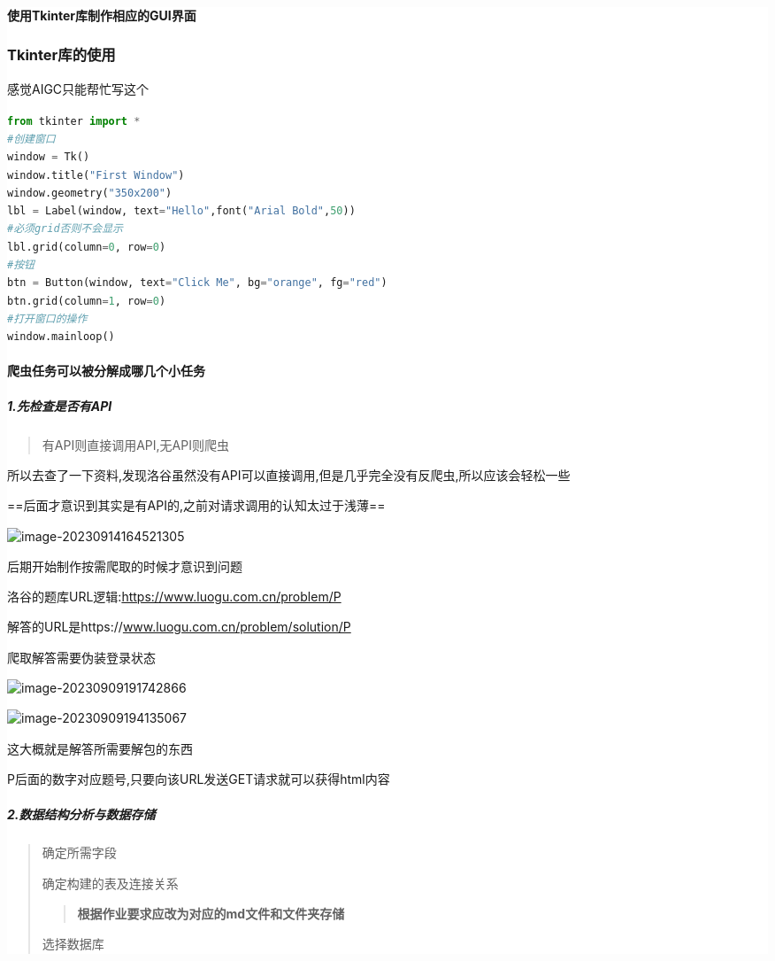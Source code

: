#### 使用Tkinter库制作相应的GUI界面

### Tkinter库的使用

感觉AIGC只能帮忙写这个

```python
from tkinter import *
#创建窗口
window = Tk()
window.title("First Window")
window.geometry("350x200")
lbl = Label(window, text="Hello",font("Arial Bold",50))
#必须grid否则不会显示
lbl.grid(column=0, row=0)
#按钮
btn = Button(window, text="Click Me", bg="orange", fg="red")
btn.grid(column=1, row=0)
#打开窗口的操作
window.mainloop()
```



#### 爬虫任务可以被分解成哪几个小任务

##### 1.先检查是否有API

> 有API则直接调用API,无API则爬虫

所以去查了一下资料,发现洛谷虽然没有API可以直接调用,但是几乎完全没有反爬虫,所以应该会轻松一些

==后面才意识到其实是有API的,之前对请求调用的认知太过于浅薄==

![image-20230914164521305](D:\Database\MarkdownImage\image-20230914164521305.png)

后期开始制作按需爬取的时候才意识到问题

洛谷的题库URL逻辑:https://www.luogu.com.cn/problem/P

解答的URL是https://www.luogu.com.cn/problem/solution/P

爬取解答需要伪装登录状态

![image-20230909191742866](D:\Database\MarkdownImage\image-20230909191742866.png)

![image-20230909194135067](D:\Database\MarkdownImage\image-20230909194135067.png)

这大概就是解答所需要解包的东西

P后面的数字对应题号,只要向该URL发送GET请求就可以获得html内容

##### 2.数据结构分析与数据存储

> 确定所需字段
>
> 确定构建的表及连接关系
>
> > **根据作业要求应改为对应的md文件和文件夹存储**
>
> 选择数据库
